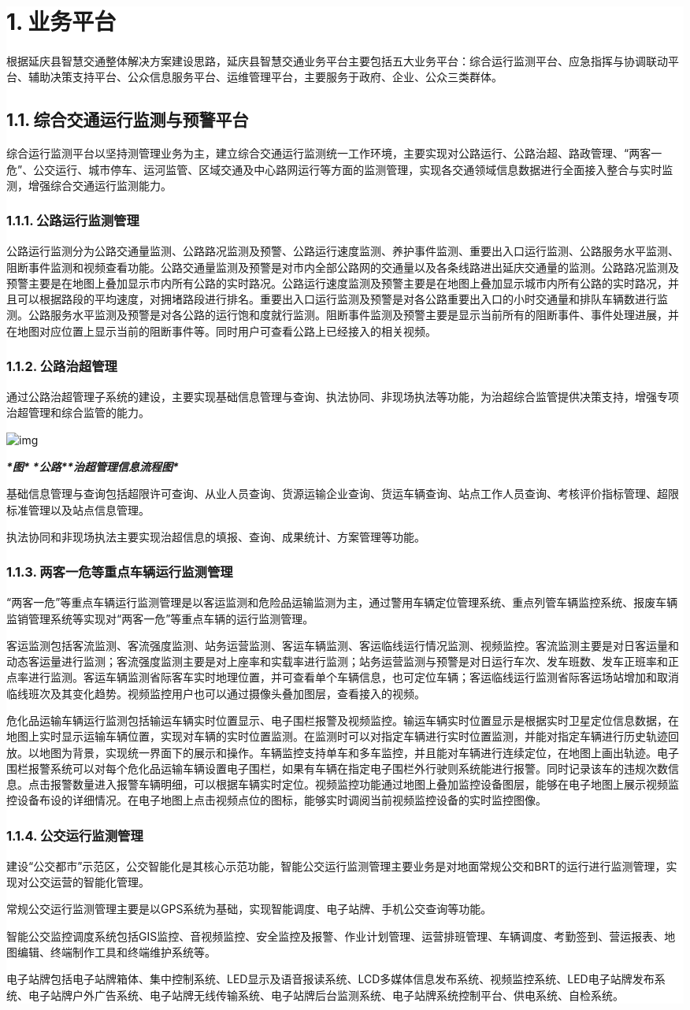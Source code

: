 # **1.** 业务平台

根据延庆县智慧交通整体解决方案建设思路，延庆县智慧交通业务平台主要包括五大业务平台：综合运行监测平台、应急指挥与协调联动平台、辅助决策支持平台、公众信息服务平台、运维管理平台，主要服务于政府、企业、公众三类群体。

## **1.1.** 综合交通运行监测与预警平台

综合运行监测平台以坚持测管理业务为主，建立综合交通运行监测统一工作环境，主要实现对公路运行、公路治超、路政管理、“两客一危”、公交运行、城市停车、运河监管、区域交通及中心路网运行等方面的监测管理，实现各交通领域信息数据进行全面接入整合与实时监测，增强综合交通运行监测能力。

### **1.1.1.** 公路运行监测管理

公路运行监测分为公路交通量监测、公路路况监测及预警、公路运行速度监测、养护事件监测、重要出入口运行监测、公路服务水平监测、阻断事件监测和视频查看功能。公路交通量监测及预警是对市内全部公路网的交通量以及各条线路进出延庆交通量的监测。公路路况监测及预警主要是在地图上叠加显示市内所有公路的实时路况。公路运行速度监测及预警主要是在地图上叠加显示城市内所有公路的实时路况，并且可以根据路段的平均速度，对拥堵路段进行排名。重要出入口运行监测及预警是对各公路重要出入口的小时交通量和排队车辆数进行监测。公路服务水平监测及预警是对各公路的运行饱和度就行监测。阻断事件监测及预警主要是显示当前所有的阻断事件、事件处理进展，并在地图对应位置上显示当前的阻断事件等。同时用户可查看公路上已经接入的相关视频。

### **1.1.2.** 公路治超管理

通过公路治超管理子系统的建设，主要实现基础信息管理与查询、执法协同、非现场执法等功能，为治超综合监管提供决策支持，增强专项治超管理和综合监管的能力。

![img](C:%5CUsers%5C10902%5CAppData%5CLocal%5CTemp%5Cksohtml22052%5Cwps6.png) 

***\*图\**** ***\*公路\*******\*治超管理信息流程图\****

基础信息管理与查询包括超限许可查询、从业人员查询、货源运输企业查询、货运车辆查询、站点工作人员查询、考核评价指标管理、超限标准管理以及站点信息管理。

执法协同和非现场执法主要实现治超信息的填报、查询、成果统计、方案管理等功能。

 

### **1.1.3.** 两客一危等重点车辆运行监测管理

“两客一危”等重点车辆运行监测管理是以客运监测和危险品运输监测为主，通过警用车辆定位管理系统、重点列管车辆监控系统、报废车辆监销管理系统等实现对“两客一危”等重点车辆的运行监测管理。

客运监测包括客流监测、客流强度监测、站务运营监测、客运车辆监测、客运临线运行情况监测、视频监控。客流监测主要是对日客运量和动态客运量进行监测；客流强度监测主要是对上座率和实载率进行监测；站务运营监测与预警是对日运行车次、发车班数、发车正班率和正点率进行监测。客运车辆监测省际客车实时地理位置，并可查看单个车辆信息，也可定位车辆；客运临线运行监测省际客运场站增加和取消临线班次及其变化趋势。视频监控用户也可以通过摄像头叠加图层，查看接入的视频。

危化品运输车辆运行监测包括输运车辆实时位置显示、电子围栏报警及视频监控。输运车辆实时位置显示是根据实时卫星定位信息数据，在地图上实时显示运输车辆位置，实现对车辆的实时位置监测。在监测时可以对指定车辆进行实时位置监测，并能对指定车辆进行历史轨迹回放。以地图为背景，实现统一界面下的展示和操作。车辆监控支持单车和多车监控，并且能对车辆进行连续定位，在地图上画出轨迹。电子围栏报警系统可以对每个危化品运输车辆设置电子围栏，如果有车辆在指定电子围栏外行驶则系统能进行报警。同时记录该车的违规次数信息。点击报警数量进入报警车辆明细，可以根据车辆实时定位。视频监控功能通过地图上叠加监控设备图层，能够在电子地图上展示视频监控设备布设的详细情况。在电子地图上点击视频点位的图标，能够实时调阅当前视频监控设备的实时监控图像。

### **1.1.4.** 公交运行监测管理

建设“公交都市”示范区，公交智能化是其核心示范功能，智能公交运行监测管理主要业务是对地面常规公交和BRT的运行进行监测管理，实现对公交运营的智能化管理。

常规公交运行监测管理主要是以GPS系统为基础，实现智能调度、电子站牌、手机公交查询等功能。

智能公交监控调度系统包括GIS监控、音视频监控、安全监控及报警、作业计划管理、运营排班管理、车辆调度、考勤签到、营运报表、地图编辑、终端制作工具和终端维护系统等。

电子站牌包括电子站牌箱体、集中控制系统、LED显示及语音报读系统、LCD多媒体信息发布系统、视频监控系统、LED电子站牌发布系统、电子站牌户外广告系统、电子站牌无线传输系统、电子站牌后台监测系统、电子站牌系统控制平台、供电系统、自检系统。
